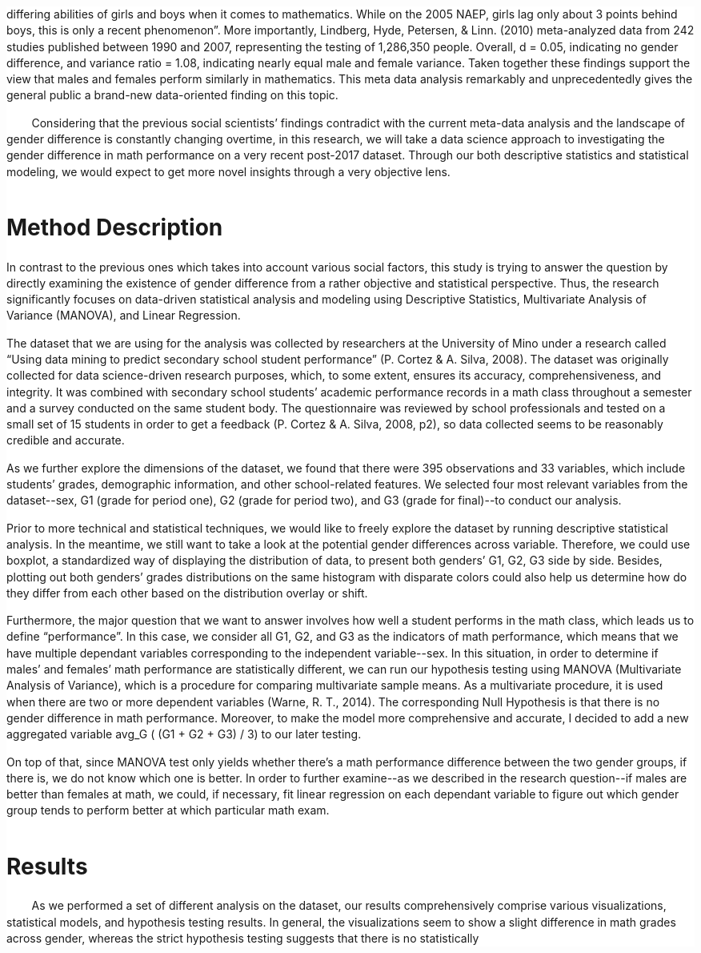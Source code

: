differing abilities of girls and boys when it comes to mathematics. While on the 2005 NAEP, girls lag only about 3 points behind boys, this is only a recent phenomenon”. More importantly, Lindberg, Hyde, Petersen, &amp; Linn. (2010) meta-analyzed data from 242 studies published between 1990 and 2007, representing the testing of 1,286,350 people. Overall, d = 0.05, indicating no gender difference, and variance ratio = 1.08, indicating nearly equal male and female variance. </span><span class="c1 c15">Taken together these findings support the view that males and females perform similarly in mathematics. This meta data analysis remarkably and unprecedentedly gives the general public a brand-new data-oriented finding on this topic. </span></p><p class="c11"><span class="c1 c15">&nbsp;&nbsp;&nbsp;&nbsp;&nbsp;&nbsp;&nbsp;&nbsp;Considering that the previous social scientists’ findings contradict with the current meta-data analysis and the landscape of gender difference is constantly changing overtime, in this research, we will take a data science approach to investigating the gender difference in math performance on a very recent post-2017 dataset. Through our both descriptive statistics and statistical modeling, we would expect to get more novel insights through a very objective lens. </span></p><p class="c11 c5"><span class="c1"></span></p><h1 class="c20" id="h.8qz8f8sp3xcr"><span class="c12 c7">Method Description</span></h1><p class="c8"><span class="c1">In contrast to the previous ones which takes into account various social factors, this study is trying to answer the question by directly examining the existence of gender difference from a rather objective and statistical perspective. Thus, the research significantly focuses on data-driven statistical analysis and modeling using Descriptive Statistics, Multivariate Analysis of Variance (MANOVA), and Linear Regression. </span></p><p class="c8"><span>The dataset that we are using for the analysis was collected by researchers at the University of Mino under a research called </span><span class="c21">“</span><span>Using data mining to predict secondary school student performance</span><span class="c21">”</span><span>&nbsp;(P. Cortez &amp; A. Silva, 2008). The dataset was originally collected for data science-driven research purposes, which, to some extent, ensures its accuracy, comprehensiveness, and integrity. It was combined with secondary school students’ academic performance records in a math class throughout a semester and a survey conducted on the same student body. The questionnaire was reviewed by school professionals and tested on a small set of 15 students </span><span class="c1">in order to get a feedback (P. Cortez &amp; A. Silva, 2008, p2), so data collected seems to be reasonably credible and accurate. </span></p><p class="c8"><span class="c1">As we further explore the dimensions of the dataset, we found that there were 395 observations and 33 variables, which include students’ grades, demographic information, and other school-related features. We selected four most relevant variables from the dataset--sex, G1 (grade for period one), G2 (grade for period two), and G3 (grade for final)--to conduct our analysis. </span></p><p class="c8"><span>Prior to more technical and statistical techniques, we would like to freely explore the dataset by running descriptive statistical analysis. In the meantime, we still want to take a look at </span><span class="c1">the potential gender differences across variable. Therefore, we could use boxplot, a standardized way of displaying the distribution of data, to present both genders’ G1, G2, G3 side by side. Besides, plotting out both genders’ grades distributions on the same histogram with disparate colors could also help us determine how do they differ from each other based on the distribution overlay or shift. </span></p><p class="c8"><span>Furthermore, t</span><span>he major question that we want to answer involves how well a student performs in the math class, which leads us to define “performance”. In this case, we consider all G1, G2, and G3 as the indicators of math performance</span><span>, which means that we have multiple dependant variables corresponding to the independent variable--sex. In this situation, in order to determine if males’ and females’ math performance are statistically different, we can run our hypothesis testing using MANOVA (Multivariate Analysis of Variance), which is a procedure for comparing </span><span>multivariate</span><span>&nbsp;sample means. As a multivariate procedure, it is used when there are two or more </span><span class="c1">dependent variables (Warne, R. T., 2014). The corresponding Null Hypothesis is that there is no gender difference in math performance. Moreover, to make the model more comprehensive and accurate, I decided to add a new aggregated variable avg_G ( (G1 + G2 + G3) / 3) to our later testing.</span></p><p class="c8"><span class="c1">On top of that, since MANOVA test only yields whether there’s a math performance difference between the two gender groups, if there is, we do not know which one is better. In order to further examine--as we described in the research question--if males are better than females at math, we could, if necessary, fit linear regression on each dependant variable to figure out which gender group tends to perform better at which particular math exam. </span></p><h1 class="c20" id="h.rcmpyhwn8ty3"><span class="c12 c7">Results</span></h1><p class="c11"><span class="c1">&nbsp;&nbsp;&nbsp;&nbsp;&nbsp;&nbsp;&nbsp;&nbsp;As we performed a set of different analysis on the dataset, our results comprehensively comprise various visualizations, statistical models, and hypothesis testing results. In general, the visualizations seem to show a slight difference in math grades across gender, whereas the strict hypothesis testing suggests that there is no statistically